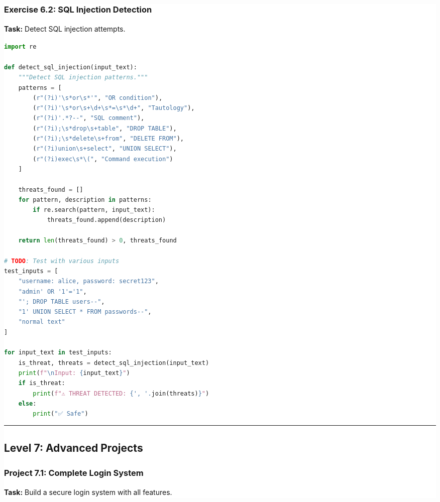 ### Exercise 6.2: SQL Injection Detection

**Task:** Detect SQL injection attempts.

```python
import re

def detect_sql_injection(input_text):
    """Detect SQL injection patterns."""
    patterns = [
        (r"(?i)'\s*or\s*'", "OR condition"),
        (r"(?i)'\s*or\s+\d+\s*=\s*\d+", "Tautology"),
        (r"(?i)'.*?--", "SQL comment"),
        (r"(?i);\s*drop\s+table", "DROP TABLE"),
        (r"(?i);\s*delete\s+from", "DELETE FROM"),
        (r"(?i)union\s+select", "UNION SELECT"),
        (r"(?i)exec\s*\(", "Command execution")
    ]
    
    threats_found = []
    for pattern, description in patterns:
        if re.search(pattern, input_text):
            threats_found.append(description)
    
    return len(threats_found) > 0, threats_found

# TODO: Test with various inputs
test_inputs = [
    "username: alice, password: secret123",
    "admin' OR '1'='1",
    "'; DROP TABLE users--",
    "1' UNION SELECT * FROM passwords--",
    "normal text"
]

for input_text in test_inputs:
    is_threat, threats = detect_sql_injection(input_text)
    print(f"\nInput: {input_text}")
    if is_threat:
        print(f"⚠️ THREAT DETECTED: {', '.join(threats)}")
    else:
        print("✅ Safe")
```

---

## Level 7: Advanced Projects

### Project 7.1: Complete Login System

**Task:** Build a secure login system with all features.
